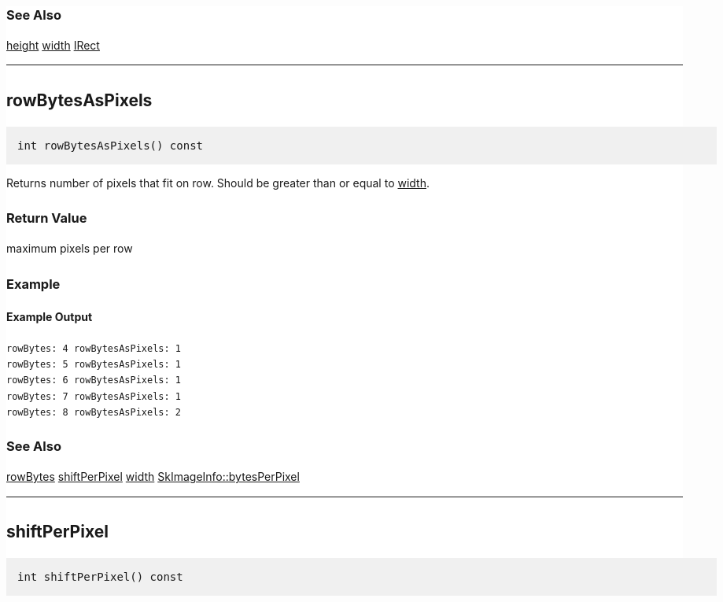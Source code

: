 </fiddle-embed></div>

### See Also

<a href="#SkPixmap_height">height</a> <a href="#SkPixmap_width">width</a> <a href="SkIRect_Reference#IRect">IRect</a>

---

<a name="SkPixmap_rowBytesAsPixels"></a>
## rowBytesAsPixels

<pre style="padding: 1em 1em 1em 1em;width: 62.5em; background-color: #f0f0f0">
int rowBytesAsPixels() const
</pre>

Returns number of pixels that fit on row. Should be greater than or equal to
<a href="#SkPixmap_width">width</a>.

### Return Value

maximum pixels per row

### Example

<div><fiddle-embed name="6231bb212d0c231b5bc44eac626fbcb5">

#### Example Output

~~~~
rowBytes: 4 rowBytesAsPixels: 1
rowBytes: 5 rowBytesAsPixels: 1
rowBytes: 6 rowBytesAsPixels: 1
rowBytes: 7 rowBytesAsPixels: 1
rowBytes: 8 rowBytesAsPixels: 2
~~~~

</fiddle-embed></div>

### See Also

<a href="#SkPixmap_rowBytes">rowBytes</a> <a href="#SkPixmap_shiftPerPixel">shiftPerPixel</a> <a href="#SkPixmap_width">width</a> <a href="SkImageInfo_Reference#SkImageInfo_bytesPerPixel">SkImageInfo::bytesPerPixel</a>

---

<a name="SkPixmap_shiftPerPixel"></a>
## shiftPerPixel

<pre style="padding: 1em 1em 1em 1em;width: 62.5em; background-color: #f0f0f0">
int shiftPerPixel() const
</pre>
